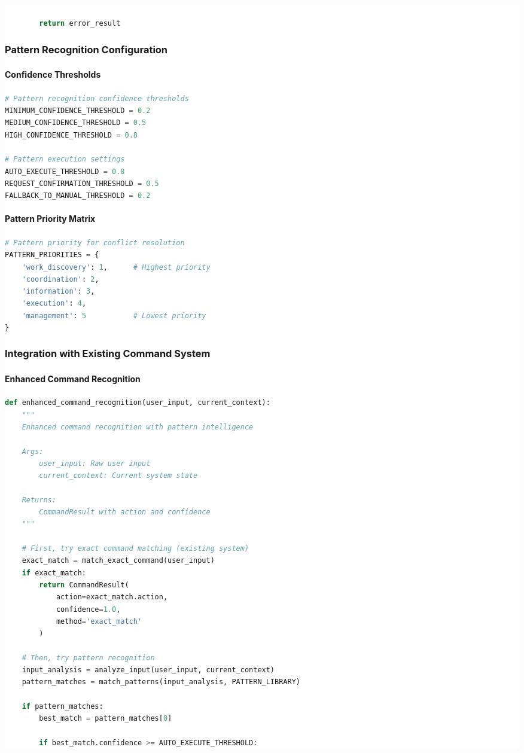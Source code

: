 ```python
        
        return error_result
```

### Pattern Recognition Configuration

#### Confidence Thresholds
```python
# Pattern recognition confidence thresholds
MINIMUM_CONFIDENCE_THRESHOLD = 0.2
MEDIUM_CONFIDENCE_THRESHOLD = 0.5
HIGH_CONFIDENCE_THRESHOLD = 0.8

# Pattern execution settings
AUTO_EXECUTE_THRESHOLD = 0.8
REQUEST_CONFIRMATION_THRESHOLD = 0.5
FALLBACK_TO_MANUAL_THRESHOLD = 0.2
```

#### Pattern Priority Matrix
```python
# Pattern priority for conflict resolution
PATTERN_PRIORITIES = {
    'work_discovery': 1,      # Highest priority
    'coordination': 2,
    'information': 3,
    'execution': 4,
    'management': 5           # Lowest priority
}
```

### Integration with Existing Command System

#### Enhanced Command Recognition
```python
def enhanced_command_recognition(user_input, current_context):
    """
    Enhanced command recognition with pattern intelligence
    
    Args:
        user_input: Raw user input
        current_context: Current system state
    
    Returns:
        CommandResult with action and confidence
    """
    
    # First, try exact command matching (existing system)
    exact_match = match_exact_command(user_input)
    if exact_match:
        return CommandResult(
            action=exact_match.action,
            confidence=1.0,
            method='exact_match'
        )
    
    # Then, try pattern recognition
    input_analysis = analyze_input(user_input, current_context)
    pattern_matches = match_patterns(input_analysis, PATTERN_LIBRARY)
    
    if pattern_matches:
        best_match = pattern_matches[0]
        
        if best_match.confidence >= AUTO_EXECUTE_THRESHOLD:
```